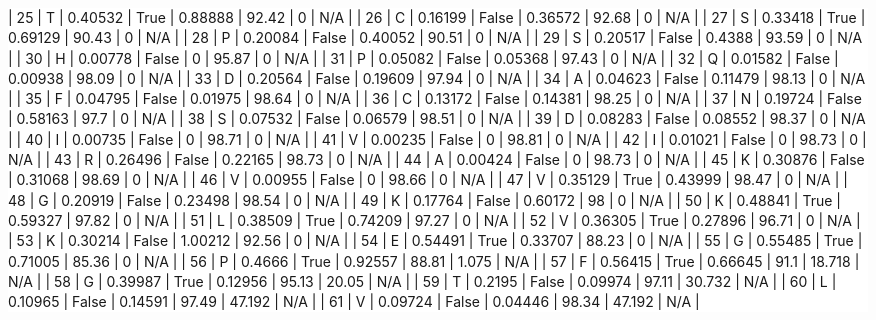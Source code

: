 |    25 | T    |         0.40532 | True      |                          0.88888 |                 92.42 |         0     | N/A            |
|    26 | C    |         0.16199 | False     |                          0.36572 |                 92.68 |         0     | N/A            |
|    27 | S    |         0.33418 | True      |                          0.69129 |                 90.43 |         0     | N/A            |
|    28 | P    |         0.20084 | False     |                          0.40052 |                 90.51 |         0     | N/A            |
|    29 | S    |         0.20517 | False     |                          0.4388  |                 93.59 |         0     | N/A            |
|    30 | H    |         0.00778 | False     |                          0       |                 95.87 |         0     | N/A            |
|    31 | P    |         0.05082 | False     |                          0.05368 |                 97.43 |         0     | N/A            |
|    32 | Q    |         0.01582 | False     |                          0.00938 |                 98.09 |         0     | N/A            |
|    33 | D    |         0.20564 | False     |                          0.19609 |                 97.94 |         0     | N/A            |
|    34 | A    |         0.04623 | False     |                          0.11479 |                 98.13 |         0     | N/A            |
|    35 | F    |         0.04795 | False     |                          0.01975 |                 98.64 |         0     | N/A            |
|    36 | C    |         0.13172 | False     |                          0.14381 |                 98.25 |         0     | N/A            |
|    37 | N    |         0.19724 | False     |                          0.58163 |                 97.7  |         0     | N/A            |
|    38 | S    |         0.07532 | False     |                          0.06579 |                 98.51 |         0     | N/A            |
|    39 | D    |         0.08283 | False     |                          0.08552 |                 98.37 |         0     | N/A            |
|    40 | I    |         0.00735 | False     |                          0       |                 98.71 |         0     | N/A            |
|    41 | V    |         0.00235 | False     |                          0       |                 98.81 |         0     | N/A            |
|    42 | I    |         0.01021 | False     |                          0       |                 98.73 |         0     | N/A            |
|    43 | R    |         0.26496 | False     |                          0.22165 |                 98.73 |         0     | N/A            |
|    44 | A    |         0.00424 | False     |                          0       |                 98.73 |         0     | N/A            |
|    45 | K    |         0.30876 | False     |                          0.31068 |                 98.69 |         0     | N/A            |
|    46 | V    |         0.00955 | False     |                          0       |                 98.66 |         0     | N/A            |
|    47 | V    |         0.35129 | True      |                          0.43999 |                 98.47 |         0     | N/A            |
|    48 | G    |         0.20919 | False     |                          0.23498 |                 98.54 |         0     | N/A            |
|    49 | K    |         0.17764 | False     |                          0.60172 |                 98    |         0     | N/A            |
|    50 | K    |         0.48841 | True      |                          0.59327 |                 97.82 |         0     | N/A            |
|    51 | L    |         0.38509 | True      |                          0.74209 |                 97.27 |         0     | N/A            |
|    52 | V    |         0.36305 | True      |                          0.27896 |                 96.71 |         0     | N/A            |
|    53 | K    |         0.30214 | False     |                          1.00212 |                 92.56 |         0     | N/A            |
|    54 | E    |         0.54491 | True      |                          0.33707 |                 88.23 |         0     | N/A            |
|    55 | G    |         0.55485 | True      |                          0.71005 |                 85.36 |         0     | N/A            |
|    56 | P    |         0.4666  | True      |                          0.92557 |                 88.81 |         1.075 | N/A            |
|    57 | F    |         0.56415 | True      |                          0.66645 |                 91.1  |        18.718 | N/A            |
|    58 | G    |         0.39987 | True      |                          0.12956 |                 95.13 |        20.05  | N/A            |
|    59 | T    |         0.2195  | False     |                          0.09974 |                 97.11 |        30.732 | N/A            |
|    60 | L    |         0.10965 | False     |                          0.14591 |                 97.49 |        47.192 | N/A            |
|    61 | V    |         0.09724 | False     |                          0.04446 |                 98.34 |        47.192 | N/A            |